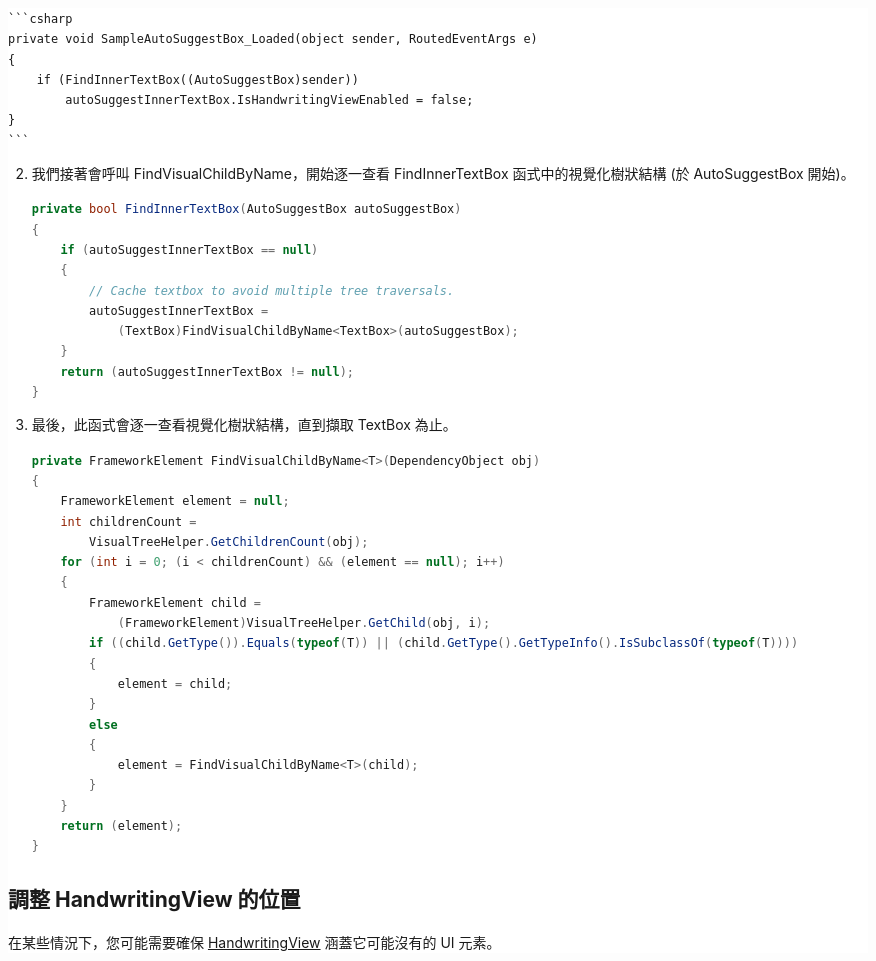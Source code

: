     ```csharp
    private void SampleAutoSuggestBox_Loaded(object sender, RoutedEventArgs e)
    {
        if (FindInnerTextBox((AutoSuggestBox)sender))
            autoSuggestInnerTextBox.IsHandwritingViewEnabled = false;
    }
    ```

2. 我們接著會呼叫 FindVisualChildByName，開始逐一查看 FindInnerTextBox 函式中的視覺化樹狀結構 (於 AutoSuggestBox 開始)。

    ```csharp
    private bool FindInnerTextBox(AutoSuggestBox autoSuggestBox)
    {
        if (autoSuggestInnerTextBox == null)
        {
            // Cache textbox to avoid multiple tree traversals. 
            autoSuggestInnerTextBox = 
                (TextBox)FindVisualChildByName<TextBox>(autoSuggestBox);
        }
        return (autoSuggestInnerTextBox != null);
    }
    ```

3. 最後，此函式會逐一查看視覺化樹狀結構，直到擷取 TextBox 為止。

    ```csharp
    private FrameworkElement FindVisualChildByName<T>(DependencyObject obj)
    {
        FrameworkElement element = null;
        int childrenCount = 
            VisualTreeHelper.GetChildrenCount(obj);
        for (int i = 0; (i < childrenCount) && (element == null); i++)
        {
            FrameworkElement child = 
                (FrameworkElement)VisualTreeHelper.GetChild(obj, i);
            if ((child.GetType()).Equals(typeof(T)) || (child.GetType().GetTypeInfo().IsSubclassOf(typeof(T))))
            {
                element = child;
            }
            else
            {
                element = FindVisualChildByName<T>(child);
            }
        }
        return (element);
    }
    ```

## <a name="reposition-the-handwritingview"></a>調整 HandwritingView 的位置

在某些情況下，您可能需要確保 [HandwritingView](https://docs.microsoft.com/uwp/api/windows.ui.xaml.controls.handwritingview) 涵蓋它可能沒有的 UI 元素。
